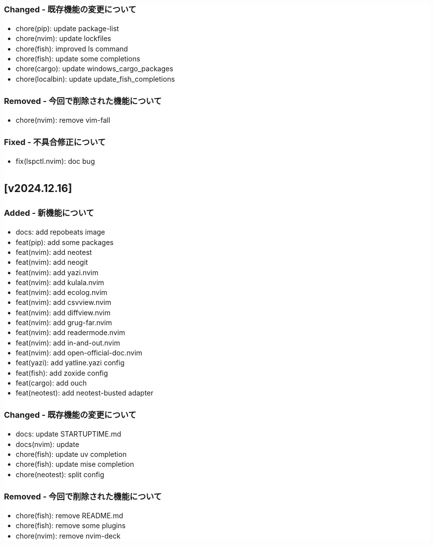 ### Changed - 既存機能の変更について

- chore(pip): update package-list
- chore(nvim): update lockfiles
- chore(fish): improved ls command
- chore(fish): update some completions
- chore(cargo): update windows_cargo_packages
- chore(localbin): update update_fish_completions

### Removed - 今回で削除された機能について

- chore(nvim): remove vim-fall

### Fixed - 不具合修正について

- fix(lspctl.nvim): doc bug

## [v2024.12.16]

### Added - 新機能について

- docs: add repobeats image
- feat(pip): add some packages
- feat(nvim): add neotest
- feat(nvim): add neogit
- feat(nvim): add yazi.nvim
- feat(nvim): add kulala.nvim
- feat(nvim): add ecolog.nvim
- feat(nvim): add csvview.nvim
- feat(nvim): add diffview.nvim
- feat(nvim): add grug-far.nvim
- feat(nvim): add readermode.nvim
- feat(nvim): add in-and-out.nvim
- feat(nvim): add open-official-doc.nvim
- feat(yazi): add yatline.yazi config
- feat(fish): add zoxide config
- feat(cargo): add ouch
- feat(neotest): add neotest-busted adapter

### Changed - 既存機能の変更について

- docs: update STARTUPTIME.md
- docs(nvim): update
- chore(fish): update uv completion
- chore(fish): update mise completion
- chore(neotest): split config

### Removed - 今回で削除された機能について

- chore(fish): remove README.md
- chore(fish): remove some plugins
- chore(nvim): remove nvim-deck
